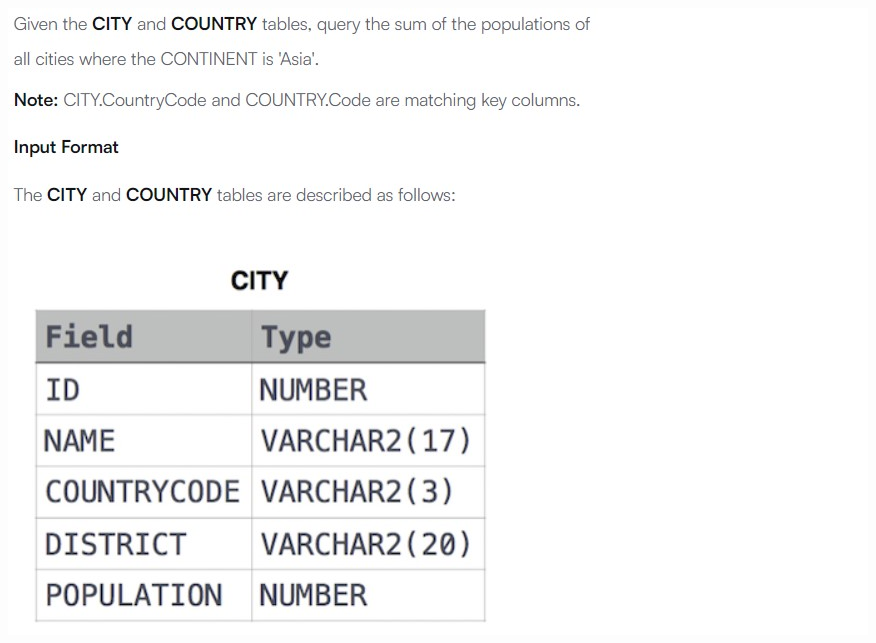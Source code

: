 ![47-asian-population(1)](/assets/img/posts/algorithm-problem/hackerrank/prepare/sql/oracle/difficulty/easy/47-asian-population(1).jpg)